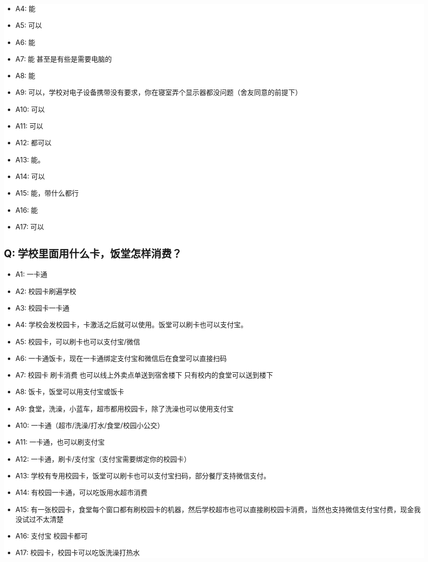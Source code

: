 - A4: 能

- A5: 可以

- A6: 能

- A7: 能 甚至是有些是需要电脑的

- A8: 能

- A9: 可以，学校对电子设备携带没有要求，你在寝室弄个显示器都没问题（舍友同意的前提下）

- A10: 可以

- A11: 可以

- A12: 都可以

- A13: 能。

- A14: 可以

- A15: 能，带什么都行

- A16: 能

- A17: 可以

## Q: 学校里面用什么卡，饭堂怎样消费？

- A1: 一卡通

- A2: 校园卡刷遍学校

- A3: 校园卡一卡通

- A4: 学校会发校园卡，卡激活之后就可以使用。饭堂可以刷卡也可以支付宝。

- A5: 校园卡，可以刷卡也可以支付宝/微信

- A6: 一卡通饭卡，现在一卡通绑定支付宝和微信后在食堂可以直接扫码

- A7: 校园卡 刷卡消费 也可以线上外卖点单送到宿舍楼下 只有校内的食堂可以送到楼下

- A8: 饭卡，饭堂可以用支付宝或饭卡

- A9: 食堂，洗澡，小蓝车，超市都用校园卡，除了洗澡也可以使用支付宝

- A10: 一卡通（超市/洗澡/打水/食堂/校园小公交）

- A11: 一卡通，也可以刷支付宝

- A12: 一卡通，刷卡/支付宝（支付宝需要绑定你的校园卡）

- A13: 学校有专用校园卡，饭堂可以刷卡也可以支付宝扫码，部分餐厅支持微信支付。

- A14: 有校园一卡通，可以吃饭用水超市消费

- A15: 有一张校园卡，食堂每个窗口都有刷校园卡的机器，然后学校超市也可以直接刷校园卡消费，当然也支持微信支付宝付费，现金我没试过不太清楚

- A16: 支付宝 校园卡都可

- A17: 校园卡，校园卡可以吃饭洗澡打热水
